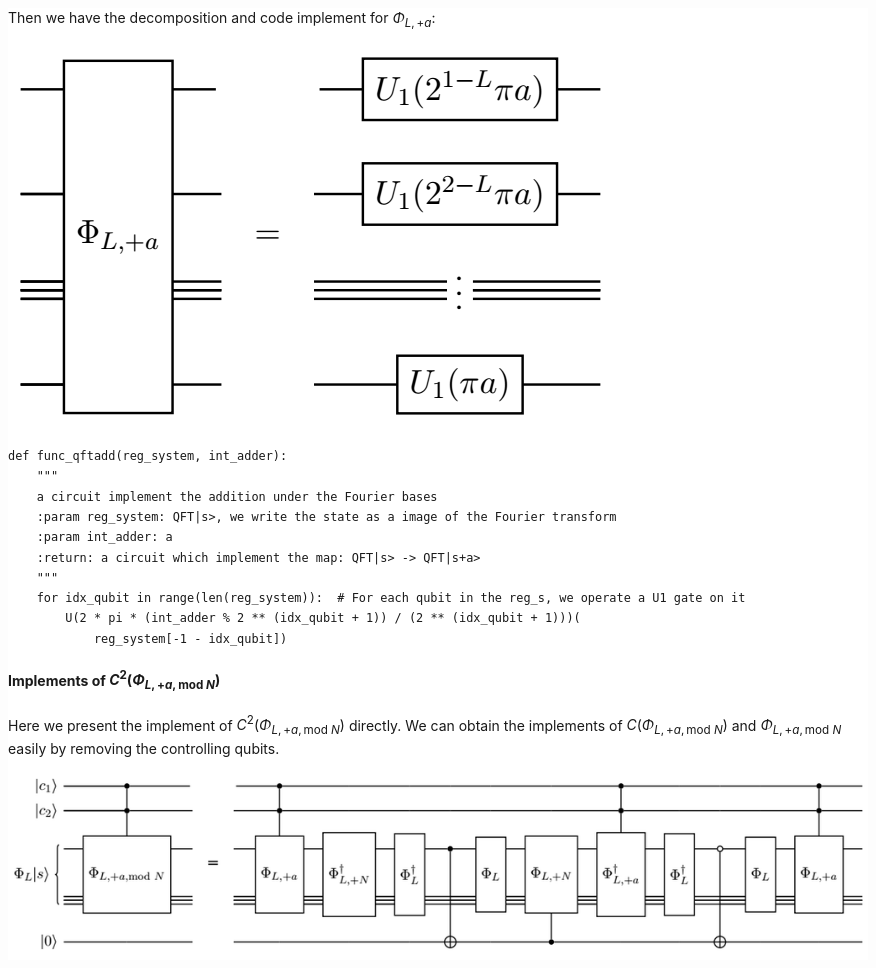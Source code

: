 Then we have the decomposition and code implement for $\Phi_{L,+a}$:

![$\Phi_{+a}$](figures/Phi_Add_a.png)

```python{.line-numbers}
def func_qftadd(reg_system, int_adder):
    """
    a circuit implement the addition under the Fourier bases
    :param reg_system: QFT|s>, we write the state as a image of the Fourier transform
    :param int_adder: a
    :return: a circuit which implement the map: QFT|s> -> QFT|s+a>
    """
    for idx_qubit in range(len(reg_system)):  # For each qubit in the reg_s, we operate a U1 gate on it
        U(2 * pi * (int_adder % 2 ** (idx_qubit + 1)) / (2 ** (idx_qubit + 1)))(
            reg_system[-1 - idx_qubit])
```

#### Implements of $C^2(\Phi_{L,+a,\text{mod }N})$

Here we present the implement of $C^2(\Phi_{L,+a,\text{mod }N})$ directly. We can obtain the implements of $C(\Phi_{L,+a,\text{mod }N})$ and $\Phi_{L,+a,\text{mod }N}$ easily by removing the controlling qubits.

![$C^2(\Phi_{L,+a,\text{mod }N})$](figures/Phi_Add_Mod.png)
